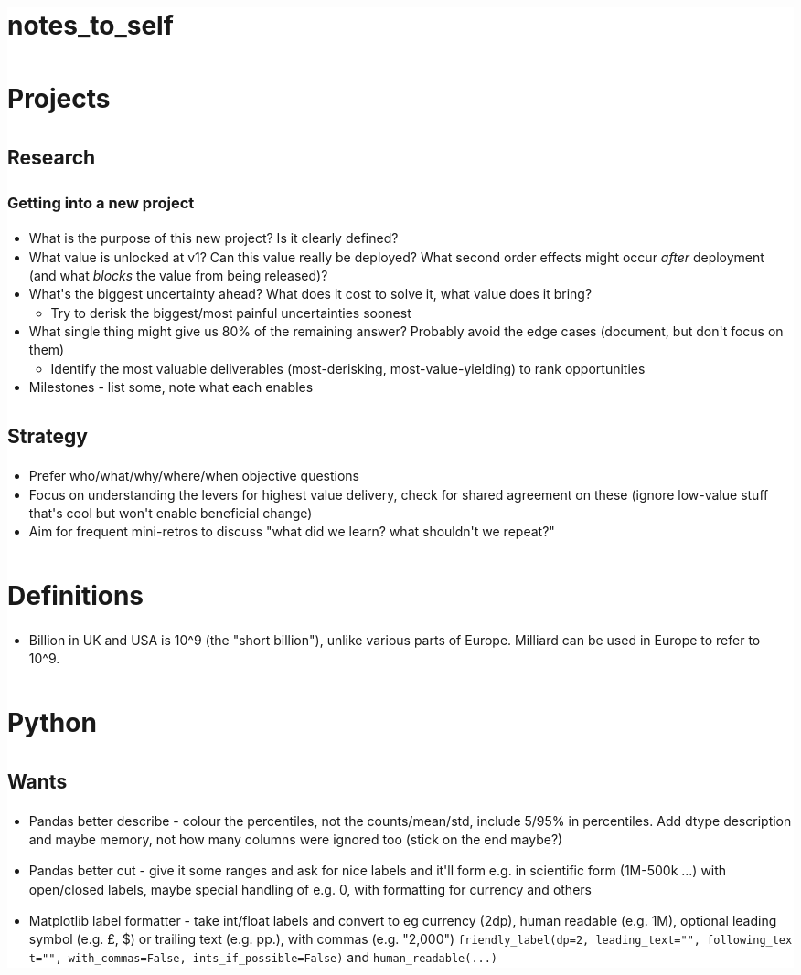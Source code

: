 # notes_to_self

# Projects

## Research

### Getting into a new project

* What is the purpose of this new project? Is it clearly defined?
* What value is unlocked at v1? Can this value really be deployed? What second order effects might occur _after_ deployment (and what _blocks_ the value from being released)?
* What's the biggest uncertainty ahead? What does it cost to solve it, what value does it bring?
  * Try to derisk the biggest/most painful uncertainties soonest
* What single thing might give us 80% of the remaining answer? Probably avoid the edge cases (document, but don't focus on them)
  * Identify the most valuable deliverables (most-derisking, most-value-yielding) to rank opportunities
* Milestones - list some, note what each enables

## Strategy

* Prefer who/what/why/where/when objective questions
* Focus on understanding the levers for highest value delivery, check for shared agreement on these (ignore low-value stuff that's cool but won't enable beneficial change)
* Aim for frequent mini-retros to discuss "what did we learn? what shouldn't we repeat?"

# Definitions

* Billion in UK and USA is 10^9 (the "short billion"), unlike various parts of Europe. Milliard can be used in Europe to refer to 10^9.

# Python

## Wants

* Pandas better describe - colour the percentiles, not the counts/mean/std, include 5/95% in percentiles. Add dtype description and maybe memory, not how many columns were ignored too (stick on the end maybe?)

* Pandas better cut - give it some ranges and ask for nice labels and it'll form e.g. in scientific form (1M-500k ...) with open/closed labels, maybe special handling of e.g. 0, with formatting for currency and others

* Matplotlib label formatter - take int/float labels and convert to eg currency (2dp), human readable (e.g. 1M), optional leading symbol (e.g. £, $) or trailing text (e.g. pp.), with commas (e.g. "2,000") `friendly_label(dp=2, leading_text="", following_text="", with_commas=False, ints_if_possible=False)` and `human_readable(...)`
